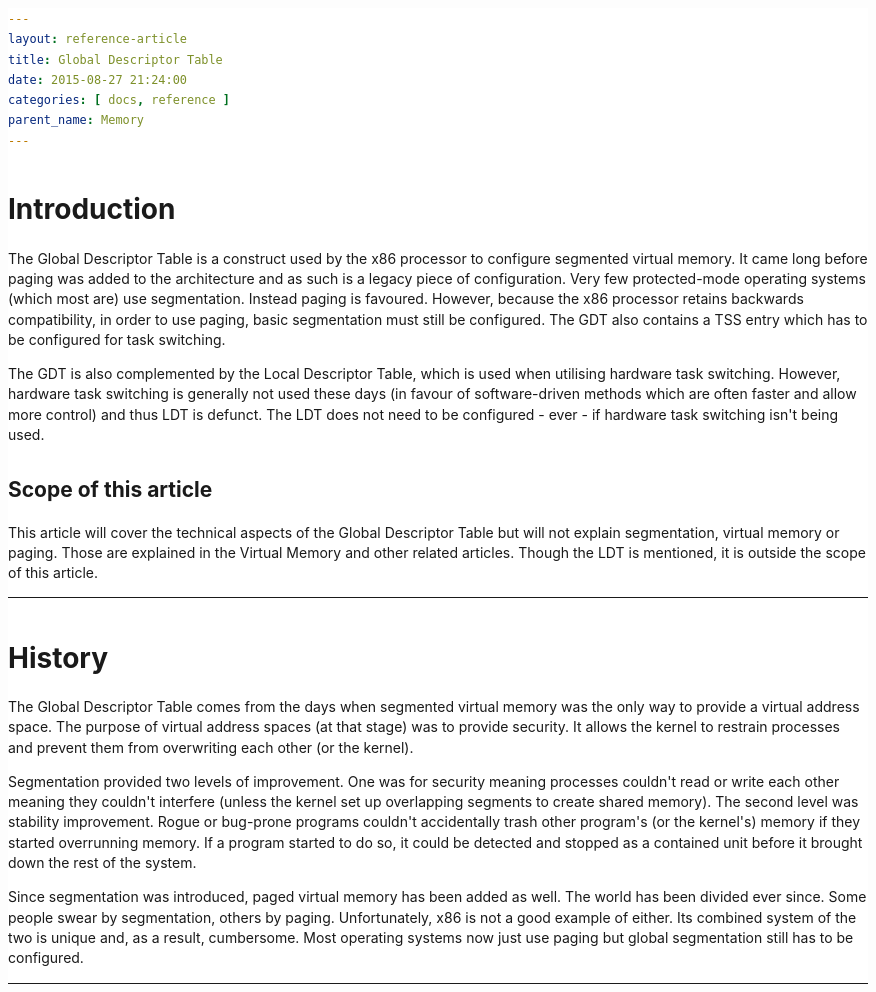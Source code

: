 ```yaml
---
layout: reference-article
title: Global Descriptor Table
date: 2015-08-27 21:24:00
categories: [ docs, reference ]
parent_name: Memory
---
```


# Introduction

The Global Descriptor Table is a construct used by the x86 processor to configure segmented virtual memory. It came long before paging was added to the architecture and as such is a legacy piece of configuration. Very few protected-mode operating systems (which most are) use segmentation. Instead paging is favoured. However, because the x86 processor retains backwards compatibility, in order to use paging, basic segmentation must still be configured. The GDT also contains a TSS entry which has to be configured for task switching.

The GDT is also complemented by the Local Descriptor Table, which is used when utilising hardware task switching. However, hardware task switching is generally not used these days (in favour of software-driven methods which are often faster and allow more control) and thus LDT is defunct. The LDT does not need to be configured - ever - if hardware task switching isn't being used.

## Scope of this article

This article will cover the technical aspects of the Global Descriptor Table but will not explain segmentation, virtual memory or paging. Those are explained in the Virtual Memory and other related articles. Though the LDT is mentioned, it is outside the scope of this article. 

---

# History

The Global Descriptor Table comes from the days when segmented virtual memory was the only way to provide a virtual address space. The purpose of virtual address spaces (at that stage) was to provide security. It allows the kernel to restrain processes and prevent them from overwriting each other (or the kernel). 

Segmentation provided two levels of improvement. One was for security meaning processes couldn't read or write each other meaning they couldn't interfere (unless the kernel set up overlapping segments to create shared memory). The second level was stability improvement. Rogue or bug-prone programs couldn't accidentally trash other program's (or the kernel's) memory if they started overrunning memory. If a program started to do so, it could be detected and stopped as a contained unit before it brought down the rest of the system.

Since segmentation was introduced, paged virtual memory has been added as well. The world has been divided ever since. Some people swear by segmentation, others by paging. Unfortunately, x86 is not a good example of either. Its combined system of the two is unique and, as a result, cumbersome. Most operating systems now just use paging but global segmentation still has to be configured. 

---